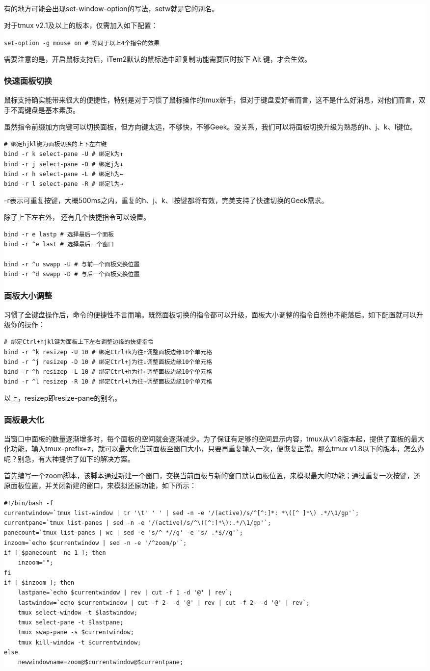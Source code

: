 有的地方可能会出现set-window-option的写法，setw就是它的别名。

对于tmux v2.1及以上的版本，仅需加入如下配置：

    set-option -g mouse on # 等同于以上4个指令的效果

需要注意的是，开启鼠标支持后，iTem2默认的鼠标选中即复制功能需要同时按下 Alt 键，才会生效。

### 快速面板切换

鼠标支持确实能带来很大的便捷性，特别是对于习惯了鼠标操作的tmux新手，但对于键盘爱好者而言，这不是什么好消息，对他们而言，双手不离键盘是基本素质。

虽然指令前缀加方向键可以切换面板，但方向键太远，不够快，不够Geek。没关系，我们可以将面板切换升级为熟悉的h、j、k、l键位。

    # 绑定hjkl键为面板切换的上下左右键
    bind -r k select-pane -U # 绑定k为↑
    bind -r j select-pane -D # 绑定j为↓
    bind -r h select-pane -L # 绑定h为←
    bind -r l select-pane -R # 绑定l为→

-r表示可重复按键，大概500ms之内，重复的h、j、k、l按键都将有效，完美支持了快速切换的Geek需求。

除了上下左右外， 还有几个快捷指令可以设置。

    bind -r e lastp # 选择最后一个面板
    bind -r ^e last # 选择最后一个窗口
    
    bind -r ^u swapp -U # 与前一个面板交换位置
    bind -r ^d swapp -D # 与后一个面板交换位置

### 面板大小调整

习惯了全键盘操作后，命令的便捷性不言而喻。既然面板切换的指令都可以升级，面板大小调整的指令自然也不能落后。如下配置就可以升级你的操作：

    # 绑定Ctrl+hjkl键为面板上下左右调整边缘的快捷指令
    bind -r ^k resizep -U 10 # 绑定Ctrl+k为往↑调整面板边缘10个单元格
    bind -r ^j resizep -D 10 # 绑定Ctrl+j为往↓调整面板边缘10个单元格
    bind -r ^h resizep -L 10 # 绑定Ctrl+h为往←调整面板边缘10个单元格
    bind -r ^l resizep -R 10 # 绑定Ctrl+l为往→调整面板边缘10个单元格

以上，resizep即resize-pane的别名。

### 面板最大化

当窗口中面板的数量逐渐增多时，每个面板的空间就会逐渐减少。为了保证有足够的空间显示内容，tmux从v1.8版本起，提供了面板的最大化功能，输入tmux-prefix+z，就可以最大化当前面板至窗口大小，只要再重复输入一次，便恢复正常。那么tmux v1.8以下的版本，怎么办呢？别急，有大神提供了如下的解决方案。

首先编写一个zoom脚本，该脚本通过新建一个窗口，交换当前面板与新的窗口默认面板位置，来模拟最大的功能；通过重复一次按键，还原面板位置，并关闭新建的窗口，来模拟还原功能，如下所示：

    #!/bin/bash -f
    currentwindow=`tmux list-window | tr '\t' ' ' | sed -n -e '/(active)/s/^[^:]*: *\([^ ]*\) .*/\1/gp'`;
    currentpane=`tmux list-panes | sed -n -e '/(active)/s/^\([^:]*\):.*/\1/gp'`;
    panecount=`tmux list-panes | wc | sed -e 's/^ *//g' -e 's/ .*$//g'`;
    inzoom=`echo $currentwindow | sed -n -e '/^zoom/p'`;
    if [ $panecount -ne 1 ]; then
        inzoom="";
    fi
    if [ $inzoom ]; then
        lastpane=`echo $currentwindow | rev | cut -f 1 -d '@' | rev`;
        lastwindow=`echo $currentwindow | cut -f 2- -d '@' | rev | cut -f 2- -d '@' | rev`;
        tmux select-window -t $lastwindow;
        tmux select-pane -t $lastpane;
        tmux swap-pane -s $currentwindow;
        tmux kill-window -t $currentwindow;
    else
        newwindowname=zoom@$currentwindow@$currentpane;

[0]: http://louiszhai.github.io
[1]: https://juejin.im/user/5735109371cfe4006cdd254d
[2]: http://louiszhai.github.io/2017/09/30/tmux/
[3]: http://geek.csdn.net/news/detail/238673
[4]: https://chrome.google.com/webstore/detail/onetab/chphlpgkkbolifaimnlloiipkdnihall
[5]: ../img/1460000011488957.png
[6]: ../img/1460000011488958.png
[7]: https://apple.stackexchange.com/questions/174779/unable-to-run-display-notification-using-osascript-in-a-tmux-session
[8]: https://stackoverflow.com/questions/30404944/open-command-doesnt-work-properly-inside-tmux/30412054#30412054
[9]: https://stackoverflow.com/questions/16618992/cant-paste-into-macvim/16661806#16661806
[10]: ../img/1460000011488959.png
[11]: ../img/1460000011488960.png
[12]: https://github.com/tmuxinator/tmuxinator
[13]: https://github.com/tmux-plugins/tmux-resurrect/blob/master/docs/migrating_from_tmuxinator.md#migrating-from-tmuxinator
[14]: https://github.com/tmux-plugins/tmux-resurrect/blob/master/docs/restoring_programs.md
[15]: https://github.com/tmux-plugins/tmux-resurrect/issues/98
[16]: ../img/1460000011488961.png
[17]: ../img/1460000011488962.png
[18]: ../img/1460000011488963.png
[19]: ../img/1460000011488964.png
[20]: ../img/1460000011488965.png
[21]: https://github.com/Louiszhai/tmux/blob/master/.tmux.conf
[22]: https://github.com/Louiszhai/tmux/blob/master/init.sh
[23]: https://github.com/Louiszhai
[24]: https://github.com/tmux/tmux/wiki/FAQ#i-found-a-bug-in-tmux-what-do-i-do
[25]: https://superuser.com/questions/238702/maximizing-a-pane-in-tmux/357799#433702
[26]: https://superuser.com/questions/196060/selecting-text-tmux-copy-mode#1204738
[27]: https://unix.stackexchange.com/questions/1045/getting-256-colors-to-work-in-tmux
[28]: https://www.kancloud.cn/kancloud/tmux/62462
[29]: https://github.com/ChrisJohnsen/tmux-MacOSX-pasteboard
[30]: https://github.com/tmux/tmux/issues/909